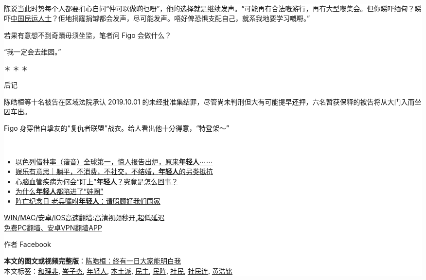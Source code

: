 <p>陈说当此时势每个人都要扪心自问“仲可以做啲乜嘢”，他的选择就是继续发声。“可能再冇合法嘅游行，再冇大型嘅集会。但你睇吓缅甸？睇吓<span class='wp_keywordlink_affiliate'><a href="https://www.bannedbook.org/" title="中国" target="_blank">中国</a></span><span class='wp_keywordlink'><a href="https://www.bannedbook.org/forum9/" title="民运人士看法轮功" target="_blank">民运人士</a></span>？佢地捐窿捐罅都会发声，尽可能发声。唔好俾恐惧支配自己，就系我地要学习嘅嘢。”</p> <p>若果有意想不到奇蹟毋须坐监，笔者问 Figo 会做什么？</p> <p>“我一定会去维园。”</p> <p>＊ ＊ ＊</p> <p>后记</p> <p>陈皓桓等十名被告在区域法院承认 2019.10.01 的未经批准集结罪，尽管尚未判刑但大有可能提早还押，六名暂获保释的被告将从大门入而坐囚车出。</p> <p>Figo 身穿借自挚友的“复仇者联盟”战衣。给人看出他十分得意，“特登架～”</p> <p> </p>  <ul class='op-related-articles' title='相关阅读'> <li><a href='https://www.bannedbook.org/bnews/bannedvideo/20210518/1549051.html' target='_blank'>以色列借种率（谐音）全球第一，惊人报告出炉，原来<b>年轻人</b>⋯⋯</a></li> <li><a href='https://www.bannedbook.org/bnews/baitai/20210518/1548869.html' target='_blank'>娱乐有意思｜躺平，不消费，不社交，不结婚，<b>年轻人</b>的另类抵抗</a></li> <li><a href='https://www.bannedbook.org/bnews/health/20210518/1548515.html' target='_blank'>心脑血管疾病为何会“盯上”<b>年轻人</b>？究竟是怎么回事？</a></li> <li><a href='https://www.bannedbook.org/bnews/ssgc/20210516/1547675.html' target='_blank'>为什么<b>年轻人</b>都陷进了“娃圈”</a></li> <li><a href='https://www.bannedbook.org/bnews/cnnews/20210516/1547440.html' target='_blank'>阵亡纪念日 老兵嘱咐<b>年轻人</b>：请照顾好我们国家</a></li> </ul> <p class="texttj"> <a href="https://github.com/bannedbook/fanqiang/wiki/V2ray%E6%9C%BA%E5%9C%BA" target="_blank">WIN/MAC/安卓/iOS高速翻墙:高清视频秒开,超低延迟</a><br/> <a href="https://github.com/bannedbook/fanqiang/wiki/%E7%A6%81%E9%97%BB%E7%BD%91%E5%AE%89%E5%8D%93%E7%BF%BB%E5%A2%99%E6%96%B0%E9%97%BBAPP" target="_blank">免费PC翻墙、安卓VPN翻墙APP</a></p><p>作者 Facebook</p><a name='sharetosocial'></a>       <div><b>本文的图文或视频完整版</b>：<a href='https://www.bannedbook.org/bnews/comments/20210518/1549056.html'>陈皓桓：终有一日大家能明白我</a></div>  </div> <div class="postfooter"> <div>本文标签：<a href="https://www.bannedbook.org/bnews/tag/%e5%92%8c%e7%90%86%e9%9d%9e/" rel="tag">和理非</a>, <a href="https://www.bannedbook.org/bnews/tag/%E5%B2%91%E5%AD%90%E6%9D%B0/" rel="tag">岑子杰</a>, <a href="https://www.bannedbook.org/bnews/tag/%e5%b9%b4%e8%bd%bb%e4%ba%ba/" rel="tag">年轻人</a>, <a href="https://www.bannedbook.org/bnews/tag/%E6%9C%AC%E5%9C%9F%E6%B4%BE/" rel="tag">本土派</a>, <a href="https://www.bannedbook.org/bnews/tag/%e6%b0%91%e4%b8%bb/" rel="tag">民主</a>, <a href="https://www.bannedbook.org/bnews/tag/%E6%B0%91%E9%98%B5/" rel="tag">民阵</a>, <a href="https://www.bannedbook.org/bnews/tag/%E7%A4%BE%E6%B0%91/" rel="tag">社民</a>, <a href="https://www.bannedbook.org/bnews/tag/%e7%a4%be%e6%b0%91%e8%bf%9e/" rel="tag">社民连</a>, <a href="https://www.bannedbook.org/bnews/tag/%E9%BB%84%E6%B5%A9%E9%93%AD/" rel="tag">黄浩铭</a></div>  </div> 